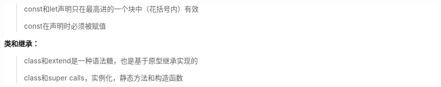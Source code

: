 >
> const和let声明只在最高进的一个块中（花括号内）有效
>
> const在声明时必须被赋值
>
>
**类和继承：**
>
> class和extend是一种语法糖，也是基于原型继承实现的
>
> class和super calls，实例化，静态方法和构造函数
>
> <script>
>
> ​    //class声明类 内部直接是属性和方法 不用,分隔。 constructor
>
> ​    class Person{
>
> ​      constructor(name, age){
>
> ​        this.name = name;//实例属性
>
> ​        this.age = age;
>
> ​        console.log(name,age)
>
> ​      }
>
> ​      sayhi(name){
>
> ​        //使用ES6新特性字符串模块,注意外层包裹符号是``反引号来创建字符串,内部变量使用${}
>
> ​        console.log(`this name is ${this.name}`);
>
> ​        //以往的写法
>
> ​        console.log('my age is '+this.age)
>
> ​      }
>
> ​    }
>
> ​    
>
> 
>
> ​    class Programmer extends Person{
>
> ​      constructor(name,age){
>
> ​        //直接调用父类结构器进行初始化
>
> ​        super(name,age)
>
> ​      }
>
> ​      program(){
>
> ​        console.log("I'm coding...")
>
> ​      }
>
> ​    }
>
